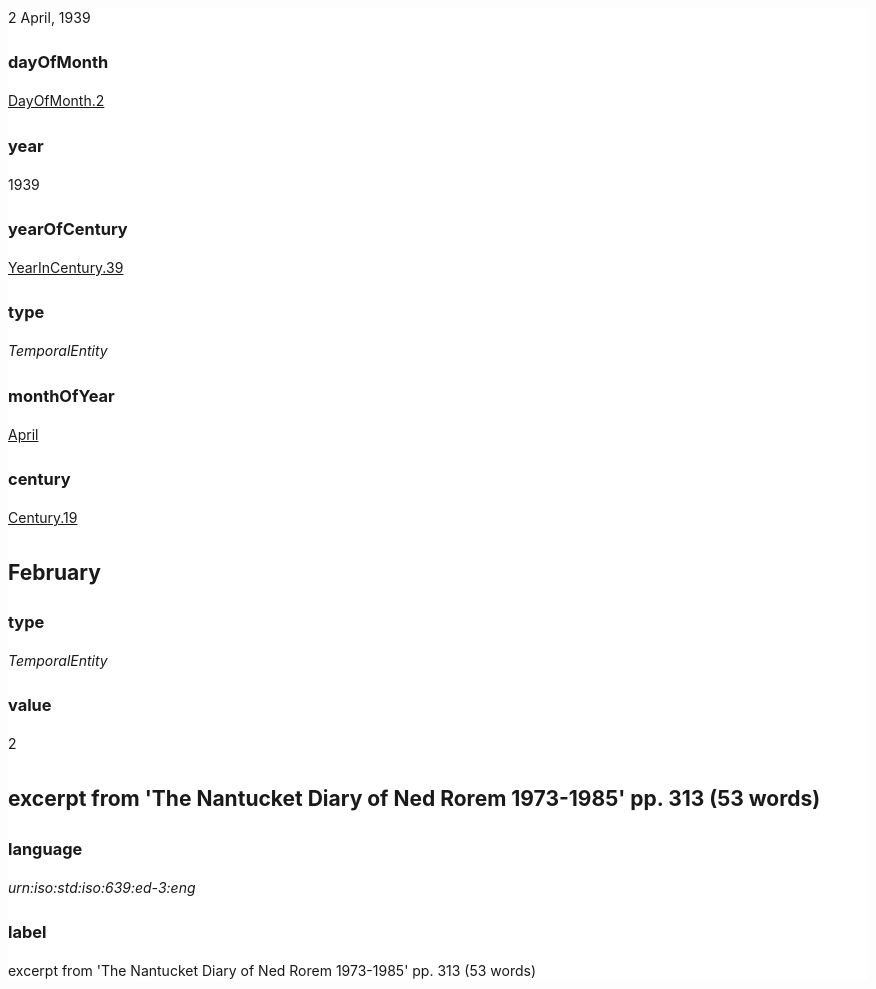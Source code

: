 2 April, 1939

### dayOfMonth


[DayOfMonth.2](#DayOfMonth.2)

### year


1939

### yearOfCentury


[YearInCentury.39](#YearInCentury.39)

### type


*TemporalEntity*

### monthOfYear


[April](#April)

### century


[Century.19](#Century.19)

## February

### type


*TemporalEntity*

### value


2

## excerpt from 'The Nantucket Diary of Ned Rorem 1973-1985' pp. 313 (53 words)

### language


*urn:iso:std:iso:639:ed-3:eng*

### label


excerpt from 'The Nantucket Diary of Ned Rorem 1973-1985' pp. 313 (53 words)

